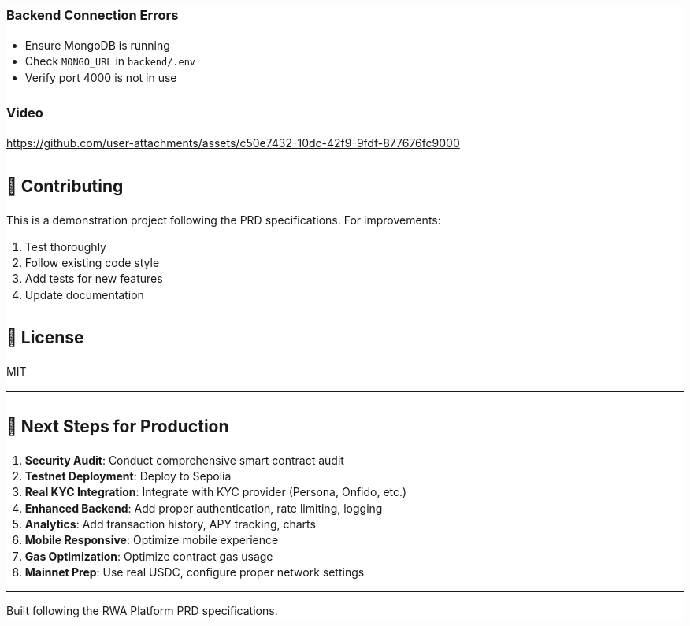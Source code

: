 ### Backend Connection Errors
- Ensure MongoDB is running
- Check `MONGO_URL` in `backend/.env`
- Verify port 4000 is not in use

### Video

https://github.com/user-attachments/assets/c50e7432-10dc-42f9-9fdf-877676fc9000



## 🤝 Contributing

This is a demonstration project following the PRD specifications. For improvements:
1. Test thoroughly
2. Follow existing code style
3. Add tests for new features
4. Update documentation

## 📄 License

MIT

---

## 🎯 Next Steps for Production

1. **Security Audit**: Conduct comprehensive smart contract audit
2. **Testnet Deployment**: Deploy to Sepolia
3. **Real KYC Integration**: Integrate with KYC provider (Persona, Onfido, etc.)
4. **Enhanced Backend**: Add proper authentication, rate limiting, logging
5. **Analytics**: Add transaction history, APY tracking, charts
6. **Mobile Responsive**: Optimize mobile experience
7. **Gas Optimization**: Optimize contract gas usage
8. **Mainnet Prep**: Use real USDC, configure proper network settings

---

Built following the RWA Platform PRD specifications.
